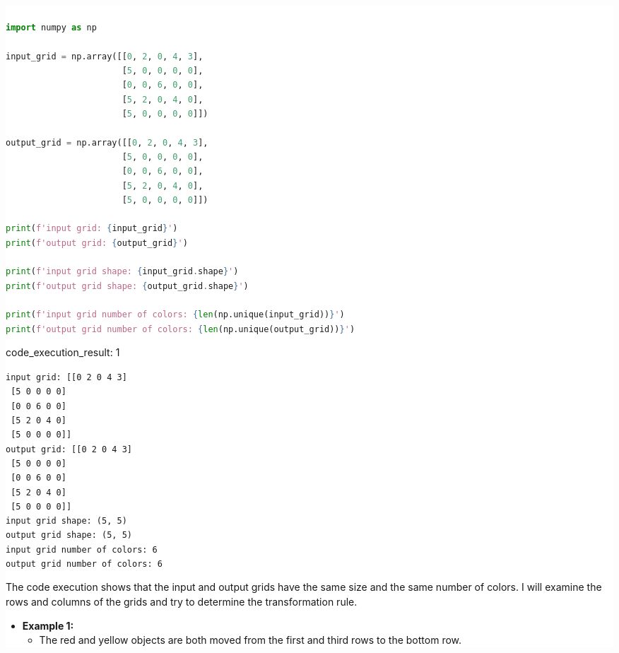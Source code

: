```python

import numpy as np

input_grid = np.array([[0, 2, 0, 4, 3],
                       [5, 0, 0, 0, 0],
                       [0, 0, 6, 0, 0],
                       [5, 2, 0, 4, 0],
                       [5, 0, 0, 0, 0]])

output_grid = np.array([[0, 2, 0, 4, 3],
                       [5, 0, 0, 0, 0],
                       [0, 0, 6, 0, 0],
                       [5, 2, 0, 4, 0],
                       [5, 0, 0, 0, 0]])

print(f'input grid: {input_grid}')
print(f'output grid: {output_grid}')

print(f'input grid shape: {input_grid.shape}')
print(f'output grid shape: {output_grid.shape}')

print(f'input grid number of colors: {len(np.unique(input_grid))}')
print(f'output grid number of colors: {len(np.unique(output_grid))}')


```

code_execution_result: 1

```
input grid: [[0 2 0 4 3]
 [5 0 0 0 0]
 [0 0 6 0 0]
 [5 2 0 4 0]
 [5 0 0 0 0]]
output grid: [[0 2 0 4 3]
 [5 0 0 0 0]
 [0 0 6 0 0]
 [5 2 0 4 0]
 [5 0 0 0 0]]
input grid shape: (5, 5)
output grid shape: (5, 5)
input grid number of colors: 6
output grid number of colors: 6

```

The code execution shows that the input and output grids have the same size and the same number of colors.
I will examine the rows and columns of the grids and try to determine the transformation rule.

- **Example 1:**
    - The red and yellow objects are both moved from the first and third rows to the bottom row.
